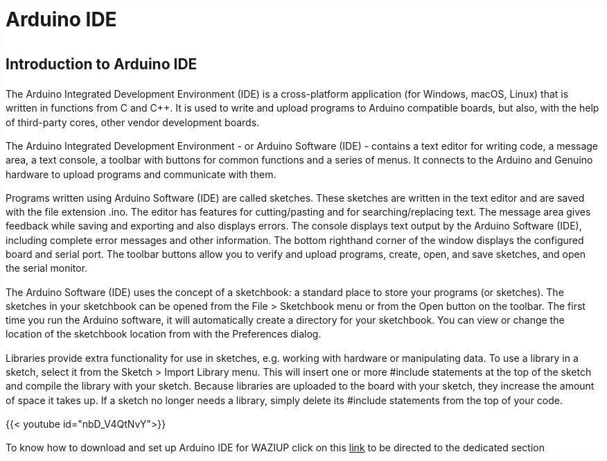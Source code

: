 Arduino IDE
===========

Introduction to Arduino IDE
---------------------------

The Arduino Integrated Development Environment (IDE) is a cross-platform application (for Windows, macOS, Linux) that is written in functions from C and C++. It is used to write and upload programs to Arduino compatible boards, but also, with the help of third-party cores, other vendor development boards.

The Arduino Integrated Development Environment - or Arduino Software (IDE) - contains a text editor for writing code, a message area, a text console, a toolbar with buttons for common functions and a series of menus. It connects to the Arduino and Genuino hardware to upload programs and communicate with them.

Programs written using Arduino Software (IDE) are called sketches. These sketches are written in the text editor and are saved with the file extension .ino. The editor has features for cutting/pasting and for searching/replacing text. The message area gives feedback while saving and exporting and also displays errors. The console displays text output by the Arduino Software (IDE), including complete error messages and other information. The bottom righthand corner of the window displays the configured board and serial port. The toolbar buttons allow you to verify and upload programs, create, open, and save sketches, and open the serial monitor.

The Arduino Software (IDE) uses the concept of a sketchbook: a standard place to store your programs (or sketches). The sketches in your sketchbook can be opened from the File > Sketchbook menu or from the Open button on the toolbar. The first time you run the Arduino software, it will automatically create a directory for your sketchbook. You can view or change the location of the sketchbook location from with the Preferences dialog.

Libraries provide extra functionality for use in sketches, e.g. working with hardware or manipulating data. To use a library in a sketch, select it from the Sketch > Import Library menu. This will insert one or more #include statements at the top of the sketch and compile the library with your sketch. Because libraries are uploaded to the board with your sketch, they increase the amount of space it takes up. If a sketch no longer needs a library, simply delete its #include statements from the top of your code.

{{< youtube id="nbD_V4QtNvY">}}


To know how to download and set up Arduino IDE for WAZIUP click on this [link](https://www.waziup.io/documentation/wazidev/user-manual/#install-arduino-ide) to be directed to the dedicated section